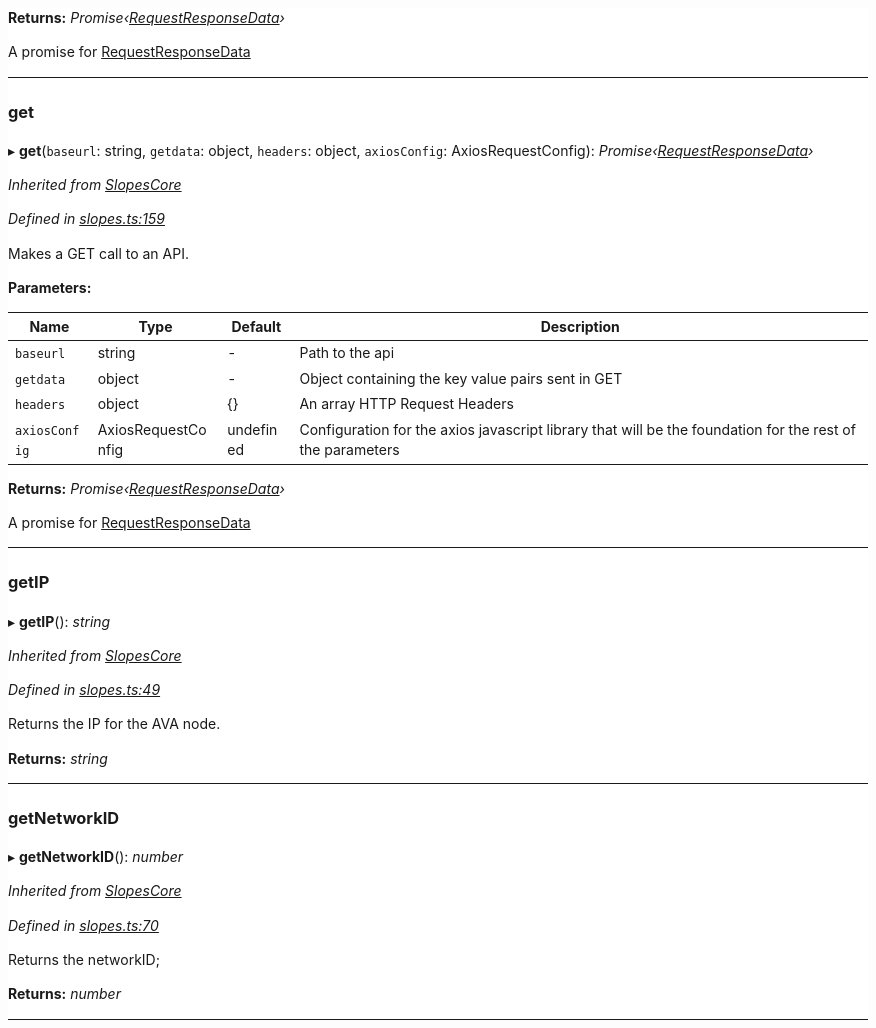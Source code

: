**Returns:** *Promise‹[RequestResponseData](_utils_types_.requestresponsedata.md)›*

A promise for [RequestResponseData](_utils_types_.requestresponsedata.md)

___

###  get

▸ **get**(`baseurl`: string, `getdata`: object, `headers`: object, `axiosConfig`: AxiosRequestConfig): *Promise‹[RequestResponseData](_utils_types_.requestresponsedata.md)›*

*Inherited from [SlopesCore](_slopes_.slopescore.md)*

*Defined in [slopes.ts:159](https://github.com/ava-labs/slopes/blob/998aaee/src/slopes.ts#L159)*

Makes a GET call to an API.

**Parameters:**

Name | Type | Default | Description |
------ | ------ | ------ | ------ |
`baseurl` | string | - | Path to the api |
`getdata` | object | - | Object containing the key value pairs sent in GET |
`headers` | object |  {} | An array HTTP Request Headers |
`axiosConfig` | AxiosRequestConfig |  undefined | Configuration for the axios javascript library that will be the foundation for the rest of the parameters  |

**Returns:** *Promise‹[RequestResponseData](_utils_types_.requestresponsedata.md)›*

A promise for [RequestResponseData](_utils_types_.requestresponsedata.md)

___

###  getIP

▸ **getIP**(): *string*

*Inherited from [SlopesCore](_slopes_.slopescore.md)*

*Defined in [slopes.ts:49](https://github.com/ava-labs/slopes/blob/998aaee/src/slopes.ts#L49)*

Returns the IP for the AVA node.

**Returns:** *string*

___

###  getNetworkID

▸ **getNetworkID**(): *number*

*Inherited from [SlopesCore](_slopes_.slopescore.md)*

*Defined in [slopes.ts:70](https://github.com/ava-labs/slopes/blob/998aaee/src/slopes.ts#L70)*

Returns the networkID;

**Returns:** *number*

___
